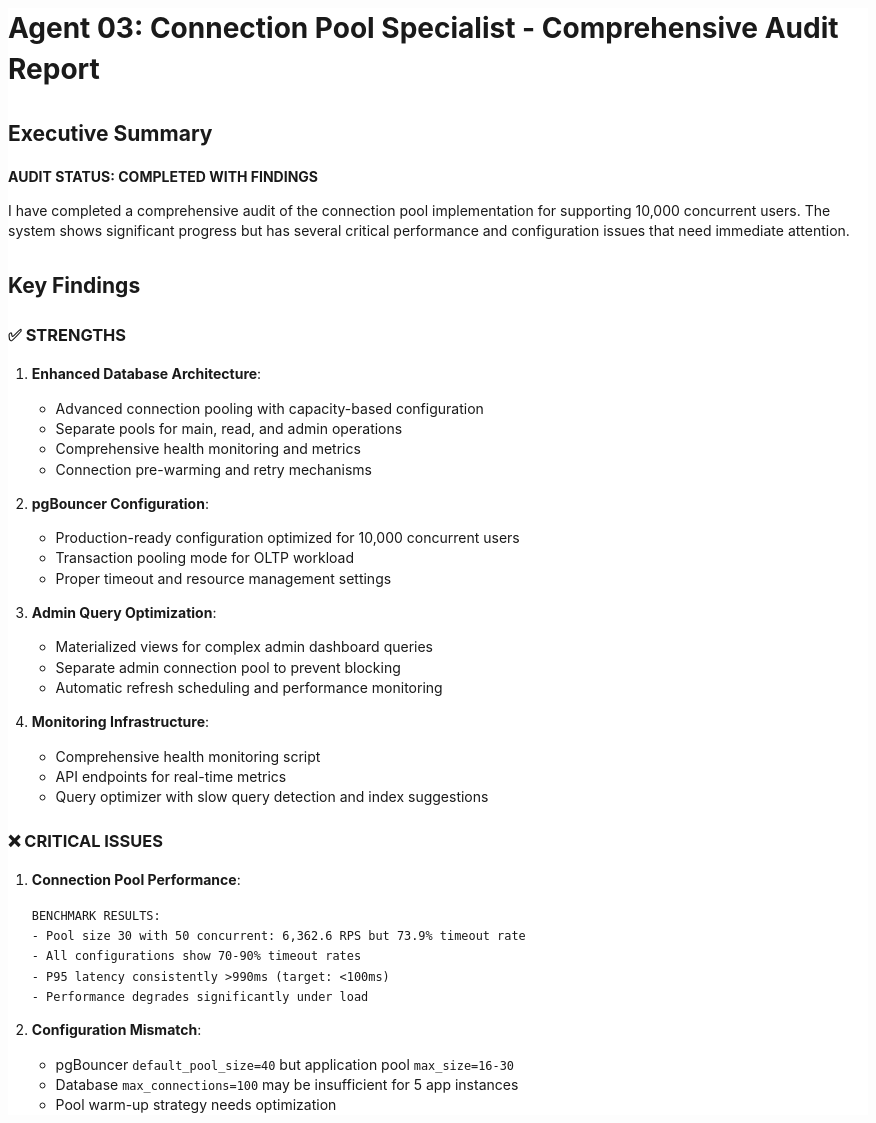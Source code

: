 # Agent 03: Connection Pool Specialist - Comprehensive Audit Report

## Executive Summary

**AUDIT STATUS: COMPLETED WITH FINDINGS**

I have completed a comprehensive audit of the connection pool implementation for supporting 10,000 concurrent users. The system shows significant progress but has several critical performance and configuration issues that need immediate attention.

## Key Findings

### ✅ STRENGTHS

1. **Enhanced Database Architecture**:
   - Advanced connection pooling with capacity-based configuration
   - Separate pools for main, read, and admin operations
   - Comprehensive health monitoring and metrics
   - Connection pre-warming and retry mechanisms

2. **pgBouncer Configuration**:
   - Production-ready configuration optimized for 10,000 concurrent users
   - Transaction pooling mode for OLTP workload
   - Proper timeout and resource management settings

3. **Admin Query Optimization**:
   - Materialized views for complex admin dashboard queries
   - Separate admin connection pool to prevent blocking
   - Automatic refresh scheduling and performance monitoring

4. **Monitoring Infrastructure**:
   - Comprehensive health monitoring script
   - API endpoints for real-time metrics
   - Query optimizer with slow query detection and index suggestions

### ❌ CRITICAL ISSUES

1. **Connection Pool Performance**:

   ```
   BENCHMARK RESULTS:
   - Pool size 30 with 50 concurrent: 6,362.6 RPS but 73.9% timeout rate
   - All configurations show 70-90% timeout rates
   - P95 latency consistently >990ms (target: <100ms)
   - Performance degrades significantly under load
   ```

2. **Configuration Mismatch**:
   - pgBouncer `default_pool_size=40` but application pool `max_size=16-30`
   - Database `max_connections=100` may be insufficient for 5 app instances
   - Pool warm-up strategy needs optimization
